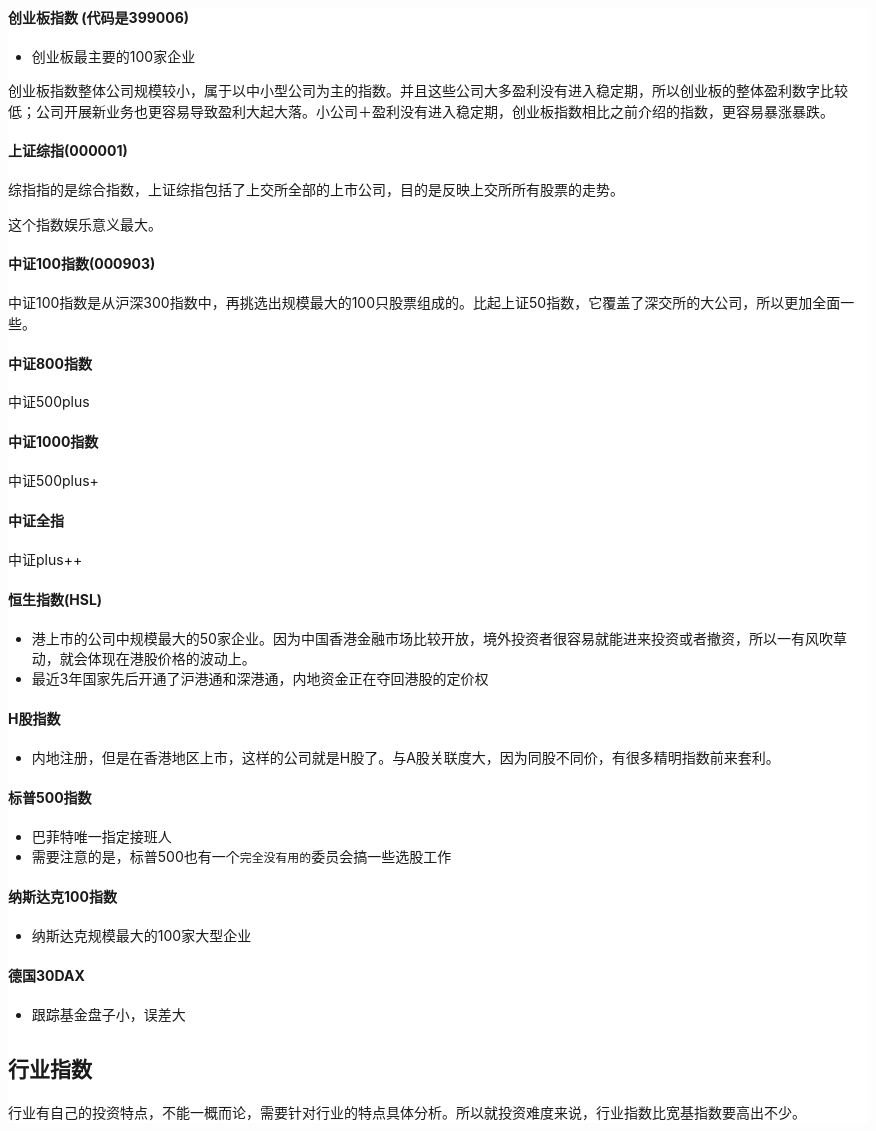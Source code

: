 #### 创业板指数 (代码是399006)

* 创业板最主要的100家企业


创业板指数整体公司规模较小，属于以中小型公司为主的指数。并且这些公司大多盈利没有进入稳定期，所以创业板的整体盈利数字比较低；公司开展新业务也更容易导致盈利大起大落。小公司＋盈利没有进入稳定期，创业板指数相比之前介绍的指数，更容易暴涨暴跌。

#### 上证综指(000001)

综指指的是综合指数，上证综指包括了上交所全部的上市公司，目的是反映上交所所有股票的走势。

这个指数娱乐意义最大。

#### 中证100指数(000903)

中证100指数是从沪深300指数中，再挑选出规模最大的100只股票组成的。比起上证50指数，它覆盖了深交所的大公司，所以更加全面一些。

#### 中证800指数

中证500plus

#### 中证1000指数

中证500plus+

#### 中证全指

中证plus++

#### 恒生指数(HSL)

* 港上市的公司中规模最大的50家企业。因为中国香港金融市场比较开放，境外投资者很容易就能进来投资或者撤资，所以一有风吹草动，就会体现在港股价格的波动上。
* 最近3年国家先后开通了沪港通和深港通，内地资金正在夺回港股的定价权


#### H股指数

* 内地注册，但是在香港地区上市，这样的公司就是H股了。与A股关联度大，因为同股不同价，有很多精明指数前来套利。

#### 标普500指数

* 巴菲特唯一指定接班人
* 需要注意的是，标普500也有一个`完全没有用的`委员会搞一些选股工作

#### 纳斯达克100指数

* 纳斯达克规模最大的100家大型企业

#### 德国30DAX

* 跟踪基金盘子小，误差大

#### 

## 行业指数

行业有自己的投资特点，不能一概而论，需要针对行业的特点具体分析。所以就投资难度来说，行业指数比宽基指数要高出不少。
